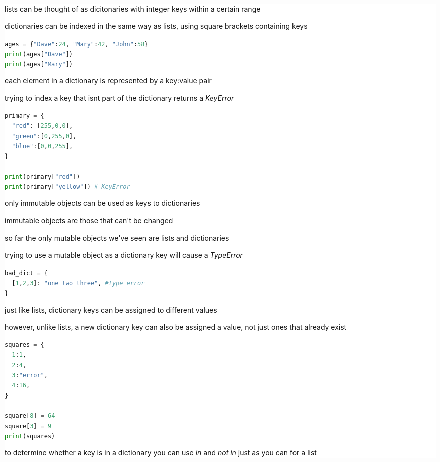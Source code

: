 lists can be thought of as dicitonaries with integer keys within a certain range 

dictionaries can be indexed in the same way as lists, using square brackets containing keys

```py
ages = {"Dave":24, "Mary":42, "John":58}
print(ages["Dave"])
print(ages["Mary"])
```
 
each element in a dictionary is represented by a key:value pair

trying to index a key that isnt part of the dictionary returns a *KeyError*

```py
primary = {
  "red": [255,0,0],
  "green":[0,255,0],
  "blue":[0,0,255],
}

print(primary["red"])
print(primary["yellow"]) # KeyError
```

only immutable objects can be used as keys to dictionaries

immutable objects are those that can't be changed

so far the only mutable objects we've seen are lists and dictionaries 

trying to use a mutable object as a dictionary key will cause a *TypeError*

```py
bad_dict = {
  [1,2,3]: "one two three", #type error
}
```

just like lists, dictionary keys can be assigned to different values 

however, unlike lists, a new dictionary key can also be assigned a value, not just ones that already exist 

```py
squares = {
  1:1,
  2:4,
  3:"error",
  4:16,
}

square[8] = 64
square[3] = 9
print(squares)
```

to determine whether a key is in a dictionary you can use *in* and *not in* just as you can for a list
